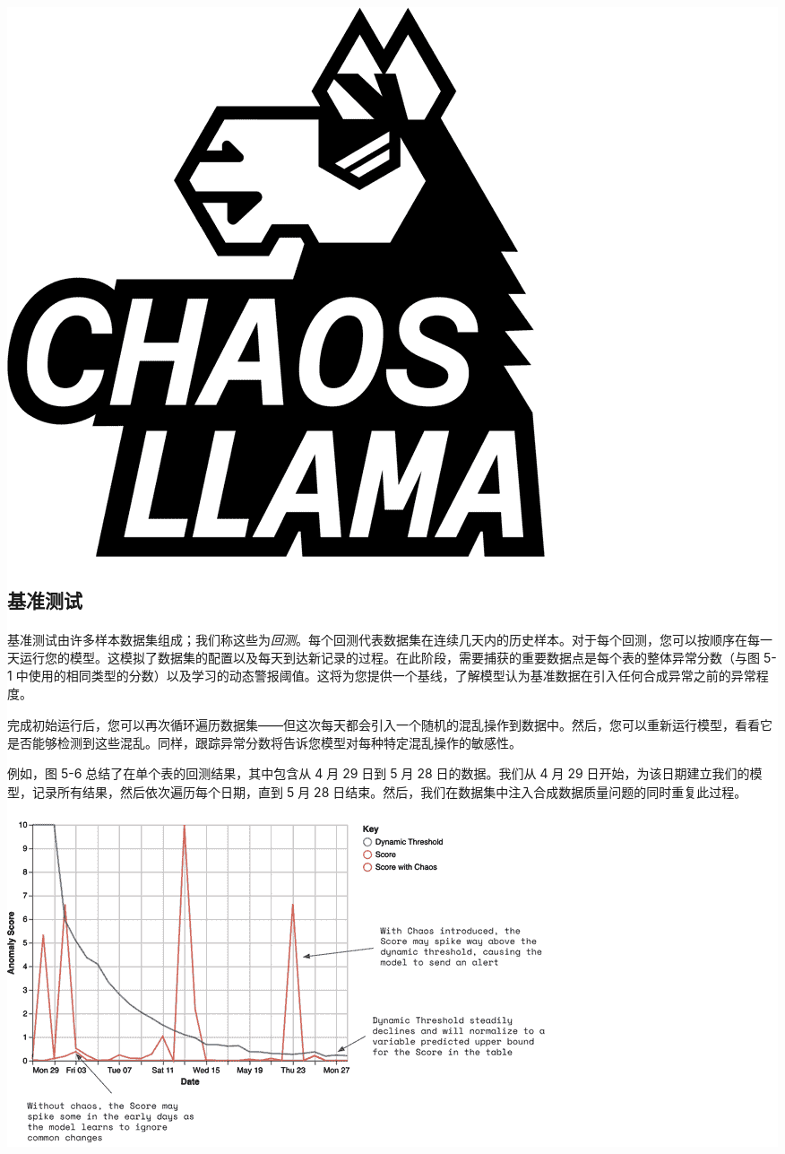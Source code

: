 ![图片](img/adqm_05in01.png)

## 基准测试

基准测试由许多样本数据集组成；我们称这些为*回测*。每个回测代表数据集在连续几天内的历史样本。对于每个回测，您可以按顺序在每一天运行您的模型。这模拟了数据集的配置以及每天到达新记录的过程。在此阶段，需要捕获的重要数据点是每个表的整体异常分数（与图 5-1 中使用的相同类型的分数）以及学习的动态警报阈值。这将为您提供一个基线，了解模型认为基准数据在引入任何合成异常之前的异常程度。

完成初始运行后，您可以再次循环遍历数据集——但这次每天都会引入一个随机的混乱操作到数据中。然后，您可以重新运行模型，看看它是否能够检测到这些混乱。同样，跟踪异常分数将告诉您模型对每种特定混乱操作的敏感性。

例如，图 5-6 总结了在单个表的回测结果，其中包含从 4 月 29 日到 5 月 28 日的数据。我们从 4 月 29 日开始，为该日期建立我们的模型，记录所有结果，然后依次遍历每个日期，直到 5 月 28 日结束。然后，我们在数据集中注入合成数据质量问题的同时重复此过程。

![回测显示了带有混乱和无混乱情况下的异常分数。随着时间的推移，模型会学习一个用于警报的阈值，因为遇到越来越多的异常。](img/adqm_0506.png)
